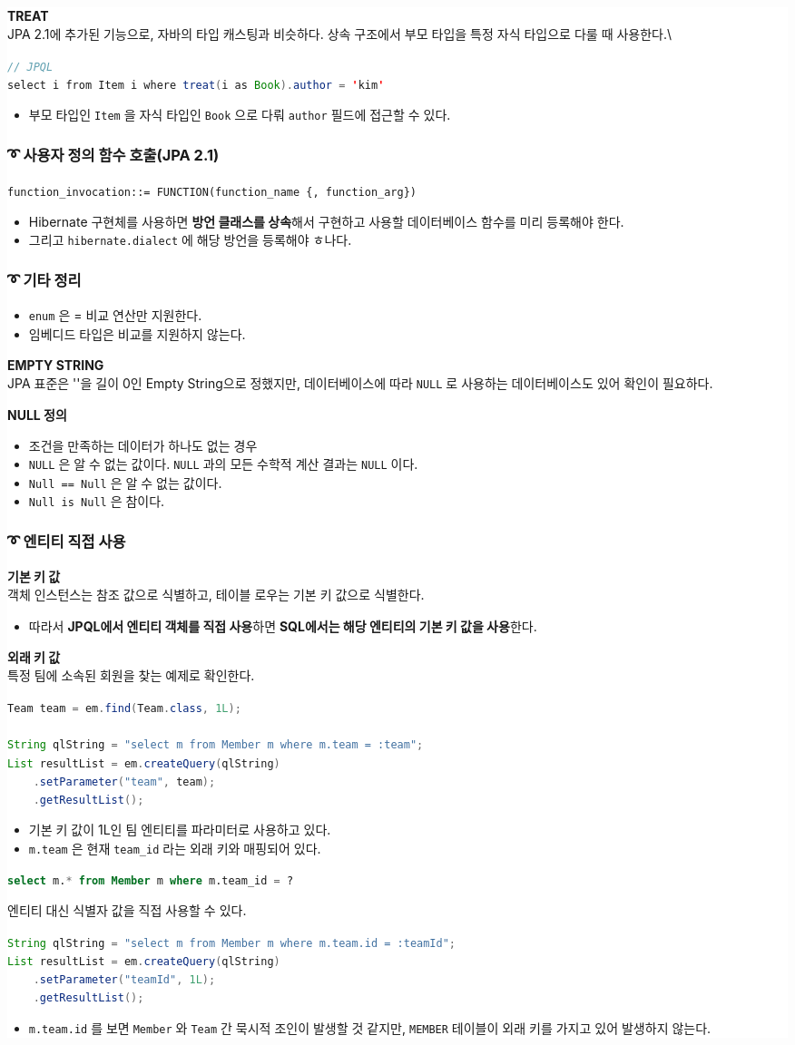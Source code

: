 **TREAT**<br/>
JPA 2.1에 추가된 기능으로, 자바의 타입 캐스팅과 비슷하다. 상속 구조에서 부모 타입을 특정 자식 타입으로 다룰 때 사용한다.\
```java
// JPQL 
select i from Item i where treat(i as Book).author = 'kim'
```
- 부모 타입인 `Item` 을 자식 타입인 `Book` 으로 다뤄 `author` 필드에 접근할 수 있다.

### ➰ 사용자 정의 함수 호출(JPA 2.1)
`function_invocation::= FUNCTION(function_name {, function_arg})`
- Hibernate 구현체를 사용하면 **방언 클래스를 상속**해서 구현하고 사용할 데이터베이스 함수를 미리 등록해야 한다.
- 그리고 `hibernate.dialect` 에 해당 방언을 등록해야 ㅎ나다.

### ➰ 기타 정리
- `enum` 은 = 비교 연산만 지원한다.
- 임베디드 타입은 비교를 지원하지 않는다.

**EMPTY STRING**<br/>
JPA 표준은 ''을 길이 0인 Empty String으로 정했지만, 데이터베이스에 따라 `NULL` 로 사용하는 데이터베이스도 있어 확인이 필요하다.

**NULL 정의**
- 조건을 만족하는 데이터가 하나도 없는 경우
- `NULL` 은 알 수 없는 값이다. `NULL` 과의 모든 수학적 계산 결과는 `NULL` 이다.
- `Null == Null` 은 알 수 없는 값이다.
- `Null is Null` 은 참이다.

### ➰ 엔티티 직접 사용
**기본 키 값**<br/>
객체 인스턴스는 참조 값으로 식별하고, 테이블 로우는 기본 키 값으로 식별한다.
- 따라서 **JPQL에서 엔티티 객체를 직접 사용**하면 **SQL에서는 해당 엔티티의 기본 키 값을 사용**한다.

**외래 키 값**<br/>
특정 팀에 소속된 회원을 찾는 예제로 확인한다.
```java
Team team = em.find(Team.class, 1L);

String qlString = "select m from Member m where m.team = :team";
List resultList = em.createQuery(qlString)
    .setParameter("team", team);
    .getResultList();
```
- 기본 키 값이 1L인 팀 엔티티를 파라미터로 사용하고 있다.
- `m.team` 은 현재 `team_id` 라는 외래 키와 매핑되어 있다.

```sql
select m.* from Member m where m.team_id = ?
```

엔티티 대신 식별자 값을 직접 사용할 수 있다.
```java
String qlString = "select m from Member m where m.team.id = :teamId";
List resultList = em.createQuery(qlString)
    .setParameter("teamId", 1L);
    .getResultList();
```
- `m.team.id` 를 보면 `Member` 와 `Team` 간 묵시적 조인이 발생할 것 같지만, `MEMBER` 테이블이 외래 키를 가지고 있어 발생하지 않는다.
